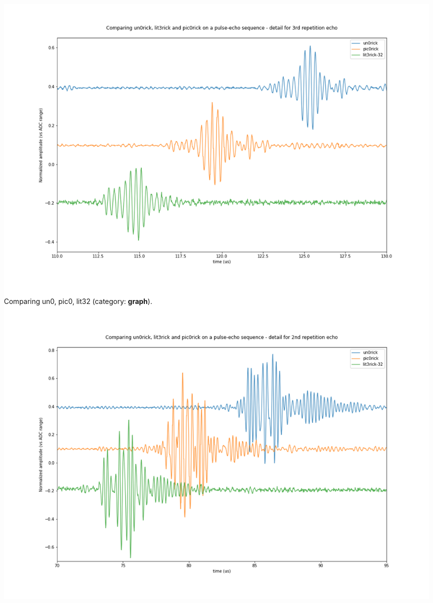 ![](/pic0/data/20240413a/echo3.png)

Comparing un0, pic0, lit32 (category: __graph__).

![](/pic0/data/20240413a/echo2.png)
